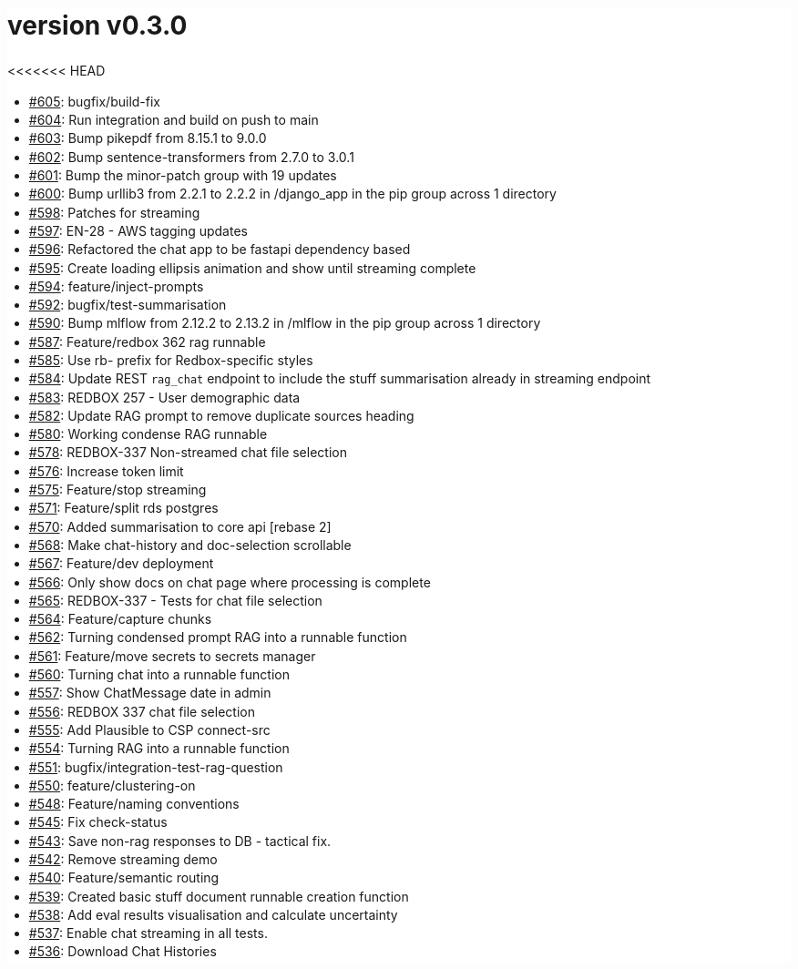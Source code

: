 # version v0.3.0


<<<<<<< HEAD
* [#605](https://github.com/i-dot-ai/redbox/pull/605): bugfix/build-fix
* [#604](https://github.com/i-dot-ai/redbox/pull/604): Run integration and build on push to main
* [#603](https://github.com/i-dot-ai/redbox/pull/603): Bump pikepdf from 8.15.1 to 9.0.0
* [#602](https://github.com/i-dot-ai/redbox/pull/602): Bump sentence-transformers from 2.7.0 to 3.0.1
* [#601](https://github.com/i-dot-ai/redbox/pull/601): Bump the minor-patch group with 19 updates
* [#600](https://github.com/i-dot-ai/redbox/pull/600): Bump urllib3 from 2.2.1 to 2.2.2 in /django_app in the pip group across 1 directory
* [#598](https://github.com/i-dot-ai/redbox/pull/598): Patches for streaming
* [#597](https://github.com/i-dot-ai/redbox/pull/597): EN-28 - AWS tagging updates
* [#596](https://github.com/i-dot-ai/redbox/pull/596): Refactored the chat app to be fastapi dependency based
* [#595](https://github.com/i-dot-ai/redbox/pull/595): Create loading ellipsis animation and show until streaming complete
* [#594](https://github.com/i-dot-ai/redbox/pull/594): feature/inject-prompts
* [#592](https://github.com/i-dot-ai/redbox/pull/592): bugfix/test-summarisation
* [#590](https://github.com/i-dot-ai/redbox/pull/590): Bump mlflow from 2.12.2 to 2.13.2 in /mlflow in the pip group across 1 directory
* [#587](https://github.com/i-dot-ai/redbox/pull/587): Feature/redbox 362 rag runnable
* [#585](https://github.com/i-dot-ai/redbox/pull/585): Use rb- prefix for Redbox-specific styles
* [#584](https://github.com/i-dot-ai/redbox/pull/584): Update REST `rag_chat` endpoint to include the stuff summarisation already in streaming endpoint
* [#583](https://github.com/i-dot-ai/redbox/pull/583): REDBOX 257 - User demographic data
* [#582](https://github.com/i-dot-ai/redbox/pull/582): Update RAG prompt to remove duplicate sources heading
* [#580](https://github.com/i-dot-ai/redbox/pull/580): Working condense RAG runnable
* [#578](https://github.com/i-dot-ai/redbox/pull/578): REDBOX-337 Non-streamed chat file selection
* [#576](https://github.com/i-dot-ai/redbox/pull/576): Increase token limit
* [#575](https://github.com/i-dot-ai/redbox/pull/575): Feature/stop streaming
* [#571](https://github.com/i-dot-ai/redbox/pull/571): Feature/split rds postgres
* [#570](https://github.com/i-dot-ai/redbox/pull/570): Added summarisation to core api [rebase 2]
* [#568](https://github.com/i-dot-ai/redbox/pull/568): Make chat-history and doc-selection scrollable
* [#567](https://github.com/i-dot-ai/redbox/pull/567): Feature/dev deployment
* [#566](https://github.com/i-dot-ai/redbox/pull/566): Only show docs on chat page where processing is complete
* [#565](https://github.com/i-dot-ai/redbox/pull/565): REDBOX-337 - Tests for chat file selection
* [#564](https://github.com/i-dot-ai/redbox/pull/564): Feature/capture chunks
* [#562](https://github.com/i-dot-ai/redbox/pull/562): Turning condensed prompt RAG into a runnable function
* [#561](https://github.com/i-dot-ai/redbox/pull/561): Feature/move secrets to secrets manager
* [#560](https://github.com/i-dot-ai/redbox/pull/560): Turning chat into a runnable function
* [#557](https://github.com/i-dot-ai/redbox/pull/557): Show ChatMessage date in admin
* [#556](https://github.com/i-dot-ai/redbox/pull/556): REDBOX 337 chat file selection
* [#555](https://github.com/i-dot-ai/redbox/pull/555): Add Plausible to CSP connect-src
* [#554](https://github.com/i-dot-ai/redbox/pull/554): Turning RAG into a runnable function
* [#551](https://github.com/i-dot-ai/redbox/pull/551): bugfix/integration-test-rag-question
* [#550](https://github.com/i-dot-ai/redbox/pull/550): feature/clustering-on
* [#548](https://github.com/i-dot-ai/redbox/pull/548): Feature/naming conventions
* [#545](https://github.com/i-dot-ai/redbox/pull/545): Fix check-status
* [#543](https://github.com/i-dot-ai/redbox/pull/543): Save non-rag responses to DB - tactical fix.
* [#542](https://github.com/i-dot-ai/redbox/pull/542): Remove streaming demo
* [#540](https://github.com/i-dot-ai/redbox/pull/540): Feature/semantic routing
* [#539](https://github.com/i-dot-ai/redbox/pull/539): Created basic stuff document runnable creation function
* [#538](https://github.com/i-dot-ai/redbox/pull/538): Add eval results visualisation and calculate uncertainty
* [#537](https://github.com/i-dot-ai/redbox/pull/537): Enable chat streaming in all tests.
* [#536](https://github.com/i-dot-ai/redbox/pull/536): Download Chat Histories